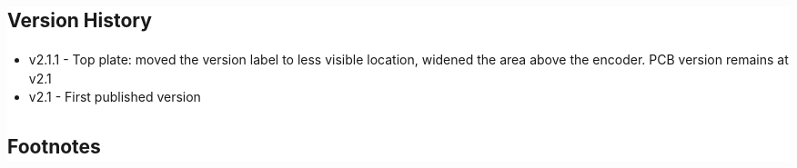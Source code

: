 ## Version History

* v2.1.1 - Top plate: moved the version label to less visible location, widened the area above the encoder. PCB version remains at v2.1
* v2.1 - First published version

## Footnotes
[layoutarticle]: <https://josef-adamcik.cz/electronics/in-search-of-the-best-custom-keyboard-layout.html> "In search of the best custom keyboard layout"
[introductionarticle]: <https://josef-adamcik.cz/electronics/let-me-introduce-you-sofle-keyboard-split-keyboard-based-on-lily58.html> "Let me introduce you SofleKeyboard - a split keyboard based on Lily58 and Crkbd"
[soflelayout]: http://www.keyboard-layout-editor.com/#/gists/76efb423a46cbbea75465cb468eef7ff "Sofle Keyboard layout at keyboard-layout-editor.com"
[soflechoclayout]: http://www.keyboard-layout-editor.com/#/gists/5604075ad16c10a8c634828c5911d2b6 "Sofle Choc Keyboard layout at keyboard-layout-editor.com"
[soflegerber]: https://github.com/josefadamcik/SofleKeyboard/releases "SofleKeyboard - gerber files"
[qmk_firmware]: https://github.com/qmk/qmk_firmware/ "QMK firmware"

[qmk_configurator]: https://config.qmk.fm/#/sofle/rev1/LAYOUT "QMK configurator"
[springpinheader]: <https://yushakobo.jp/shop/a01mc-00/> "Spring pin headers - Japanese"
[qmkprotonc]: https://qmk.fm/proton-c/ "QMK Proton-C"
[promicrosocketing]: <https://docs.splitkb.com/hc/en-us/articles/360011263059> "How do I socket a microcontroller? by splitkb.com"
[qmkintro]: <https://docs.qmk.fm/#/newbs_getting_started> "QMK getting started"
[qmkhandedness]: <https://docs.qmk.fm/#/feature_split_keyboard?id=setting-handedness> "QMK firmware - setting handedness"
[manufacturingproblems]: https://josef-adamcik.cz/electronics/corne-keyboard-build-log.html#manufacturing-at-jlcpcb---update-27112019 "Possible problems when manufacturing top plate for Corne"
[nooledlag]: https://github.com/qmk/qmk_firmware/issues/7522 "No OLED lag bug"
[soflegithub]: https://github.com/josefadamcik/SofleKeyboard "SofleKeyboard - KiCad project on Github.com"
[sourcing]: <{{ site.baseurl }}/sourcing_parts.html> "Sourcing parts"
